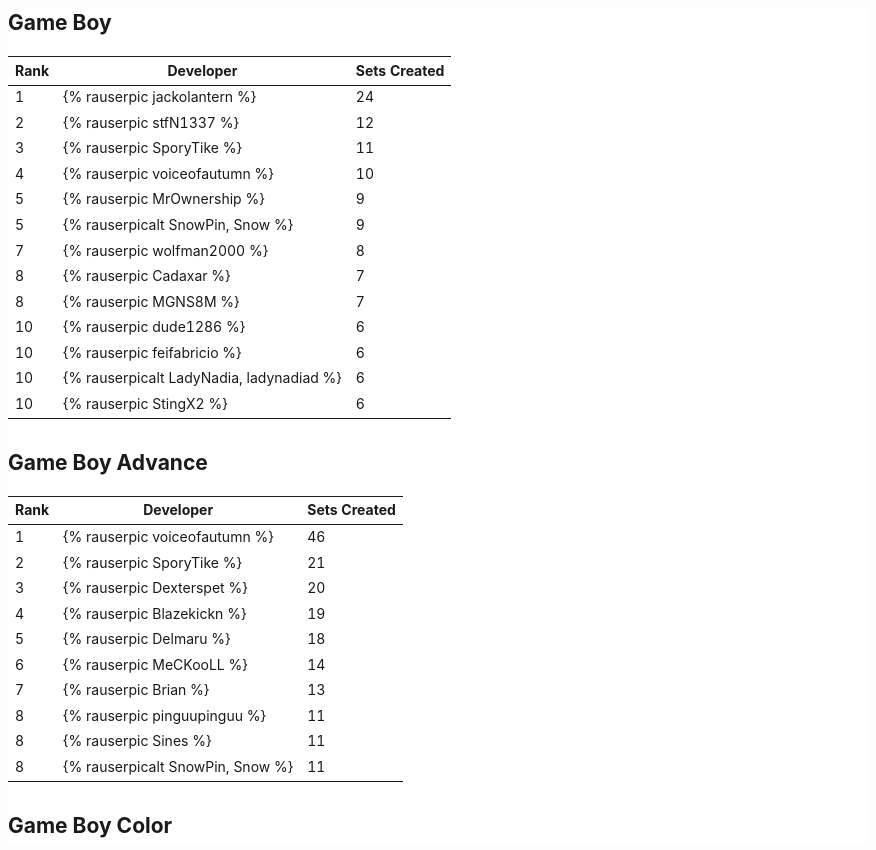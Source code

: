 ## Game Boy

| Rank | Developer                     | Sets Created |
| ---- | ----------------------------- | ------------ |
| 1    | {% rauserpic jackolantern %}  | 24           |
| 2    | {% rauserpic stfN1337 %}      | 12           |
| 3    | {% rauserpic SporyTike %}     | 11           |
| 4    | {% rauserpic voiceofautumn %} | 10           |
| 5    | {% rauserpic MrOwnership %}   | 9            |
| 5    | {% rauserpicalt SnowPin, Snow %}          | 9            |
| 7    | {% rauserpic wolfman2000 %}   | 8            |
| 8    | {% rauserpic Cadaxar %}       | 7            |
| 8    | {% rauserpic MGNS8M %}        | 7            |
| 10   | {% rauserpic dude1286 %}      | 6            |
| 10   | {% rauserpic feifabricio %}   | 6            |
| 10   | {% rauserpicalt LadyNadia, ladynadiad %}    | 6            |
| 10   | {% rauserpic StingX2 %}       | 6            |

## Game Boy Advance

| Rank | Developer                     | Sets Created |
| ---- | ----------------------------- | ------------ |
| 1    | {% rauserpic voiceofautumn %} | 46           |
| 2    | {% rauserpic SporyTike %}     | 21           |
| 3    | {% rauserpic Dexterspet %}    | 20           |
| 4    | {% rauserpic Blazekickn %}    | 19           |
| 5    | {% rauserpic Delmaru %}       | 18           |
| 6    | {% rauserpic MeCKooLL %}      | 14           |
| 7    | {% rauserpic Brian %}         | 13           |
| 8    | {% rauserpic pinguupinguu %}  | 11           |
| 8    | {% rauserpic Sines %}         | 11           |
| 8    | {% rauserpicalt SnowPin, Snow %}          | 11           |

## Game Boy Color
